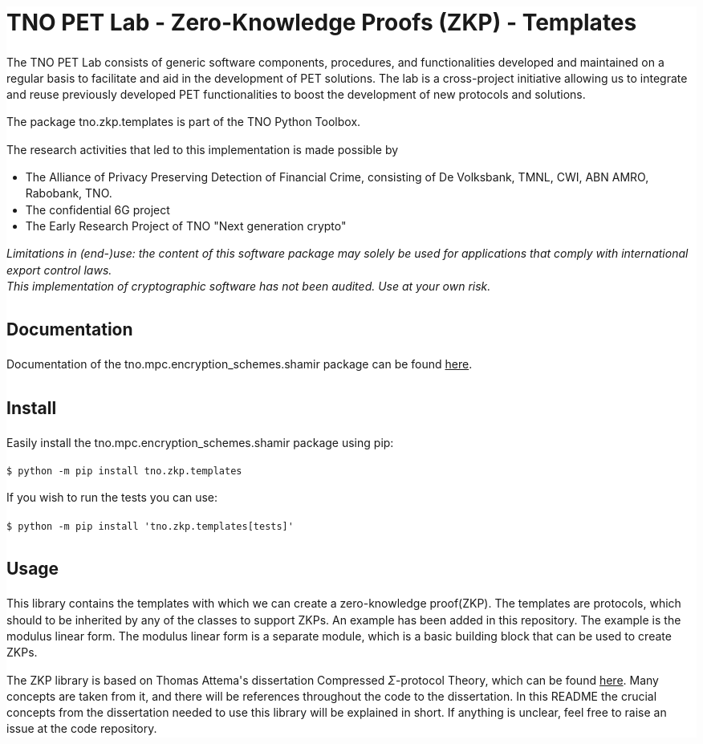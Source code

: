 # TNO PET Lab - Zero-Knowledge Proofs (ZKP) - Templates

The TNO PET Lab consists of generic software components, procedures, and
functionalities developed and maintained on a regular basis to facilitate and
aid in the development of PET solutions. The lab is a cross-project initiative
allowing us to integrate and reuse previously developed PET functionalities to
boost the development of new protocols and solutions.

The package tno.zkp.templates is part of the TNO Python Toolbox.

The research activities that led to this implementation is made possible by

- The Alliance of Privacy Preserving Detection of Financial Crime, consisting of
  De Volksbank, TMNL, CWI, ABN AMRO, Rabobank, TNO.
- The confidential 6G project
- The Early Research Project of TNO "Next generation crypto"

_Limitations in (end-)use: the content of this software package may solely be
used for applications that comply with international export control laws._  
_This implementation of cryptographic software has not been audited. Use at your
own risk._

## Documentation

Documentation of the tno.mpc.encryption_schemes.shamir package can be found
[here](https://docs.pet.tno.nl/zkp/templates/0.1.1).

## Install

Easily install the tno.mpc.encryption_schemes.shamir package using pip:

```console
$ python -m pip install tno.zkp.templates
```

If you wish to run the tests you can use:

```console
$ python -m pip install 'tno.zkp.templates[tests]'
```

## Usage

This library contains the templates with which we can create a zero-knowledge
proof(ZKP). The templates are protocols, which should to be inherited by any of
the classes to support ZKPs. An example has been added in this repository. The
example is the modulus linear form. The modulus linear form is a separate
module, which is a basic building block that can be used to create ZKPs.

The ZKP library is based on Thomas Attema's dissertation Compressed
$\Sigma$-protocol Theory, which can be found
[here](https://scholarlypublications.universiteitleiden.nl/handle/1887/3619596).
Many concepts are taken from it, and there will be references throughout the
code to the dissertation. In this README the crucial concepts from the
dissertation needed to use this library will be explained in short. If anything
is unclear, feel free to raise an issue at the code repository.
